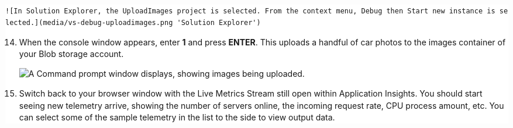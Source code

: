     ![In Solution Explorer, the UploadImages project is selected. From the context menu, Debug then Start new instance is selected.](media/vs-debug-uploadimages.png 'Solution Explorer')

14. When the console window appears, enter **1** and press **ENTER**. This uploads a handful of car photos to the images container of your Blob storage account.

    ![A Command prompt window displays, showing images being uploaded.](media/image69.png 'Command prompt window')

15. Switch back to your browser window with the Live Metrics Stream still open within Application Insights. You should start seeing new telemetry arrive, showing the number of servers online, the incoming request rate, CPU process amount, etc. You can select some of the sample telemetry in the list to the side to view output data.
